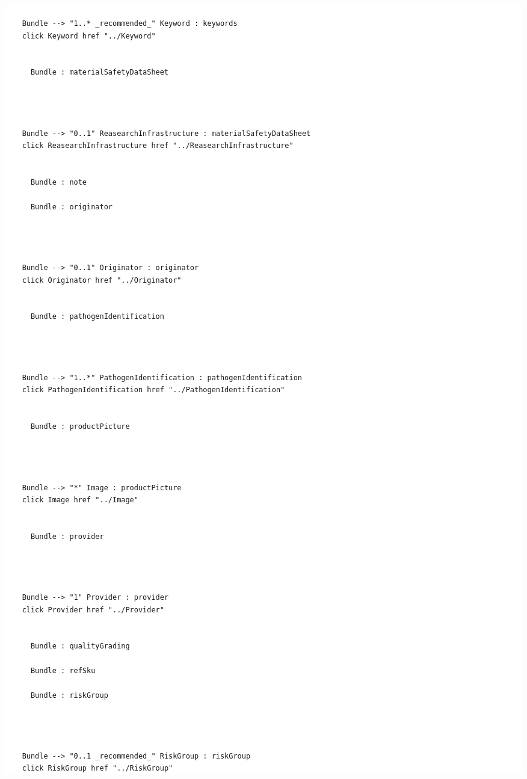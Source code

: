 ```mermaid
    
    Bundle --> "1..* _recommended_" Keyword : keywords
    click Keyword href "../Keyword"

        
      Bundle : materialSafetyDataSheet
        
          
    
    
    Bundle --> "0..1" ReasearchInfrastructure : materialSafetyDataSheet
    click ReasearchInfrastructure href "../ReasearchInfrastructure"

        
      Bundle : note
        
      Bundle : originator
        
          
    
    
    Bundle --> "0..1" Originator : originator
    click Originator href "../Originator"

        
      Bundle : pathogenIdentification
        
          
    
    
    Bundle --> "1..*" PathogenIdentification : pathogenIdentification
    click PathogenIdentification href "../PathogenIdentification"

        
      Bundle : productPicture
        
          
    
    
    Bundle --> "*" Image : productPicture
    click Image href "../Image"

        
      Bundle : provider
        
          
    
    
    Bundle --> "1" Provider : provider
    click Provider href "../Provider"

        
      Bundle : qualityGrading
        
      Bundle : refSku
        
      Bundle : riskGroup
        
          
    
    
    Bundle --> "0..1 _recommended_" RiskGroup : riskGroup
    click RiskGroup href "../RiskGroup"
```